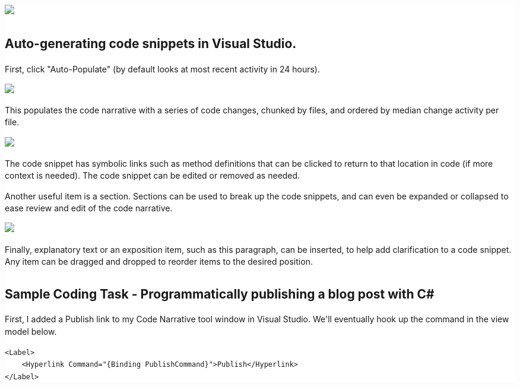 

[![](http://blog.ninlabs.com/wp-content/uploads/2011/11/overall-1024x626.png)](http://blog.ninlabs.com/wp-content/uploads/2011/11/overall.png)



## Auto-generating code snippets in Visual Studio.





First, click "Auto-Populate" (by default looks at most recent activity in 24 hours).



[![](http://blog.ninlabs.com/wp-content/uploads/2011/11/Step1.png)](http://blog.ninlabs.com/wp-content/uploads/2011/11/Step1.png)



This populates the code narrative with a series of code changes, chunked by files, and ordered by median change activity per file.



[![](http://blog.ninlabs.com/wp-content/uploads/2011/11/Step2.png)](http://blog.ninlabs.com/wp-content/uploads/2011/11/Step2.png)


The code snippet has symbolic links such as method definitions that can be clicked to return to that location in code (if more context is needed).  The code snippet can be edited or removed as needed.





Another useful item is a section.  Sections can be used to break up the code snippets, and can even be expanded or collapsed to ease review and edit of the code narrative.



[![](http://blog.ninlabs.com/wp-content/uploads/2011/11/Step3.png)](http://blog.ninlabs.com/wp-content/uploads/2011/11/Step3.png)



Finally, explanatory text or an exposition item, such as this paragraph, can be inserted, to help add clarification to a code snippet.  Any item can be dragged and dropped to reorder items to the desired position.





## Sample Coding Task - Programmatically publishing a blog post with C#




First, I added a Publish link to my Code Narrative tool window in Visual Studio.  We'll eventually hook up the command in the view model below.


    <Label>
        <Hyperlink Command="{Binding PublishCommand}">Publish</Hyperlink>
    </Label>
